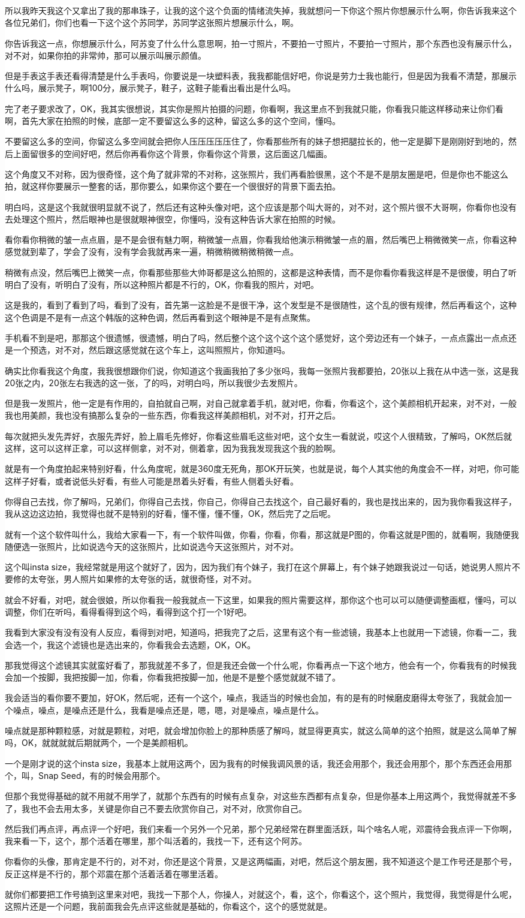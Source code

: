 所以我昨天我这个又拿出了我的那串珠子，让我的这个这个负面的情绪流失掉，我就想问一下你这个照片你想展示什么啊，你告诉我来这个各位兄弟们，你们也看一下这个这个苏同学，苏同学这张照片想展示什么，啊。

你告诉我这一点，你想展示什么，阿苏变了什么什么意思啊，拍一寸照片，不要拍一寸照片，不要拍一寸照片，那个东西也没有展示什么，对不对，如果你拍的非常帅，那可以展示叫展示颜值。

但是手表这手表还看得清楚是什么手表吗，你要说是一块塑料表，我我都能信好吧，你说是劳力士我也能行，但是因为我看不清楚，那展示什么吗，展示凳子，啊100分，展示凳子，鞋子，这鞋子能看出看出是什么吗。

完了老子要求改了，OK，我其实很想说，其实你是照片拍摄的问题，你看啊，我这里点不到我就只能，你看我只能这样移动来让你们看啊，首先大家在拍照的时候，底部一定不要留这么多的这种，留这么多的这个空间，懂吗。

不要留这么多的空间，你留这么多空间就会把你人压压压压压住了，你看那些所有的妹子想把腿拉长的，他一定是脚下是刚刚好到地的，然后上面留很多的空间好吧，然后你再看你这个背景，你看你这个背景，这后面这几幅画。

这个角度又不对称，因为很奇怪，这个角了就非常的不对称，这张照片，我们再看脸很黑，这个不是不是朋友圈是吧，但是你也不能这么拍，就这样你要展示一整套的话，那你要么，如果你这个要在一个很很好的背景下面去拍。

明白吗，这是这个我就很明显就不说了，然后还有这种头像对吧，这个应该是那个叫大哥的，对不对，这个照片很不大哥啊，你看你也没有去处理这个照片，然后眼神也是很就眼神很空，你懂吗，没有这种告诉大家在拍照的时候。

看你看你稍微的皱一点点眉，是不是会很有魅力啊，稍微皱一点眉，你看我给他演示稍微皱一点的眉，然后嘴巴上稍微微笑一点，你看这种感觉就到辈了，学会了没有，没有学会我就再来一遍，稍微稍微稍微稍微一点。

稍微有点没，然后嘴巴上微笑一点，你看那些那些大帅哥都是这么拍照的，这都是这种表情，而不是你看你看我这样是不是很傻，明白了听明白了没有，听明白了没有，所以这种照片都是不行的，OK，你看我的照片，对吧。

这是我的，看到了看到了吗，看到了没有，首先第一这脸是不是很干净，这个发型是不是很随性，这个乱的很有规律，然后再看这个，这种这个色调是不是有一点这个韩版的这种色调，然后再看到这个眼神是不是有点聚焦。

手机看不到是吧，那那这个很遗憾，很遗憾，明白了吗，然后整个这个这个这个这个感觉好，这个旁边还有一个妹子，一点点露出一点点还是一个预选，对不对，然后跟这感觉就在这个车上，这叫照照片，你知道吗。

确实比你看我这个角度，我我很想跟你们说，你知道这个我画我拍了多少张吗，我每一张照片我都要拍，20张以上我在从中选一张，这是我20张之内，20张左右我选的这一张，了的吗，对明白吗，所以我很少去发照片。

但是我一发照片，他一定是有作用的，自拍就自己啊，对自己就拿着手机，就对吧，你看，你看这个，这个美颜相机开起来，对不对，一般我也用美颜，我也没有搞那么复杂的一些东西，你看我这样美颜相机，对不对，打开之后。

每次就把头发先弄好，衣服先弄好，脸上眉毛先修好，你看这些眉毛这些对吧，这个女生一看就说，哎这个人很精致，了解吗，OK然后就这样，这可以这样正拿，可以这样侧拿，对不对，侧着拿，因为我我发现我这个我的脸啊。

就是有一个角度拍起来特别好看，什么角度呢，就是360度无死角，那OK开玩笑，也就是说，每个人其实他的角度会不一样，对吧，你可能这样子好看，或者说低头好看，有些人可能是昂着头好看，有些人侧着头好看。

你得自己去找，你了解吗，兄弟们，你得自己去找，你自己，你得自己去找这个，自己最好看的，我也是找出来的，因为我你看我这样子，我从这边这边拍，我觉得也就不是特别的好看，懂不懂，懂不懂，OK，然后完了之后呢。

就有一个这个软件叫什么，我给大家看一下，有一个软件叫做，你看，你看，你看，那这就是P图的，你看这就是P图的，就看啊，我随便我随便选一张照片，比如说选今天的这张照片，比如说选今天这张照片，对不对。

这个叫insta size，我经常就是用这个就好了，因为，因为我们有个妹子，我打在这个屏幕上，有个妹子她跟我说过一句话，她说男人照片不要修的太夸张，男人照片如果修的太夸张的话，就很奇怪，对不对。

就会不好看，对吧，就会很娘，所以你看我一般我就点一下这里，如果我的照片需要这样，那你这个也可以可以随便调整画框，懂吗，可以调整，你们在听吗，看得看得到这个吗，看得到这个打一个1好吧。

我看到大家没有没有没有人反应，看得到对吧，知道吗，把我完了之后，这里有这个有一些滤镜，我基本上也就用一下滤镜，你看一二，我会选一个，我这个滤镜也是选出来的，你看我会去选题，OK，OK。

那我觉得这个滤镜其实就蛮好看了，那我就差不多了，但是我还会做一个什么呢，你看再点一下这个地方，他会有一个，你看我有的时候我会加一个按脚，我把按脚一加，你看，你看我把按脚一加，他是不是整个感觉就就不错了。

我会适当的看你要不要加，好OK，然后呢，还有一个这个，噪点，我适当的时候也会加，有的是有的时候磨皮磨得太夸张了，我就会加一个噪点，噪点，是噪点还是什么，我看是噪点还是，嗯，嗯，对是噪点，噪点是什么。

噪点就是那种颗粒感，对就是颗粒，对吧，就会增加你脸上的那种质感了解吗，就显得更真实，就这么简单的这个拍照，就是这么简单了解吗，OK，就就就就后期就两个，一个是美颜相机。

一个是刚才说的这个insta size，我基本上就用这两个，因为我有的时候我调风景的话，我还会用那个，我还会用那个，那个东西还会用那个，叫，Snap Seed，有的时候会用那个。

但那个我觉得基础的就不用就不用学了，就那个东西有的时候有点复杂，对这些东西都有点复杂，但是你基本上用这两个，我觉得就差不多了，我也不会去用太多，关键是你自己不要去欣赏你自己，对不对，欣赏你自己。

然后我们再点评，再点评一个好吧，我们来看一个另外一个兄弟，那个兄弟经常在群里面活跃，叫个啥名人呢，邓震待会我点评一下你啊，我来看一下，这个，那个活着在哪里，那个叫活着的，我找一下，还有这个阿苏。

你看你的头像，那肯定是不行的，对不对，你还是这个背景，又是这两幅画，对吧，然后这个朋友圈，我不知道这个是工作号还是那个号，反正这样是不行的，那个邓震在那个活着活着在哪里活着。

就你们都要把工作号搞到这里来对吧，我找一下那个人，你操人，对就这个，看，这个，你看这个，这个照片，我觉得，我觉得是什么呢，这照片还是一个问题，我前面我会先点评这些就是基础的，你看这个，这个的感觉就是。
